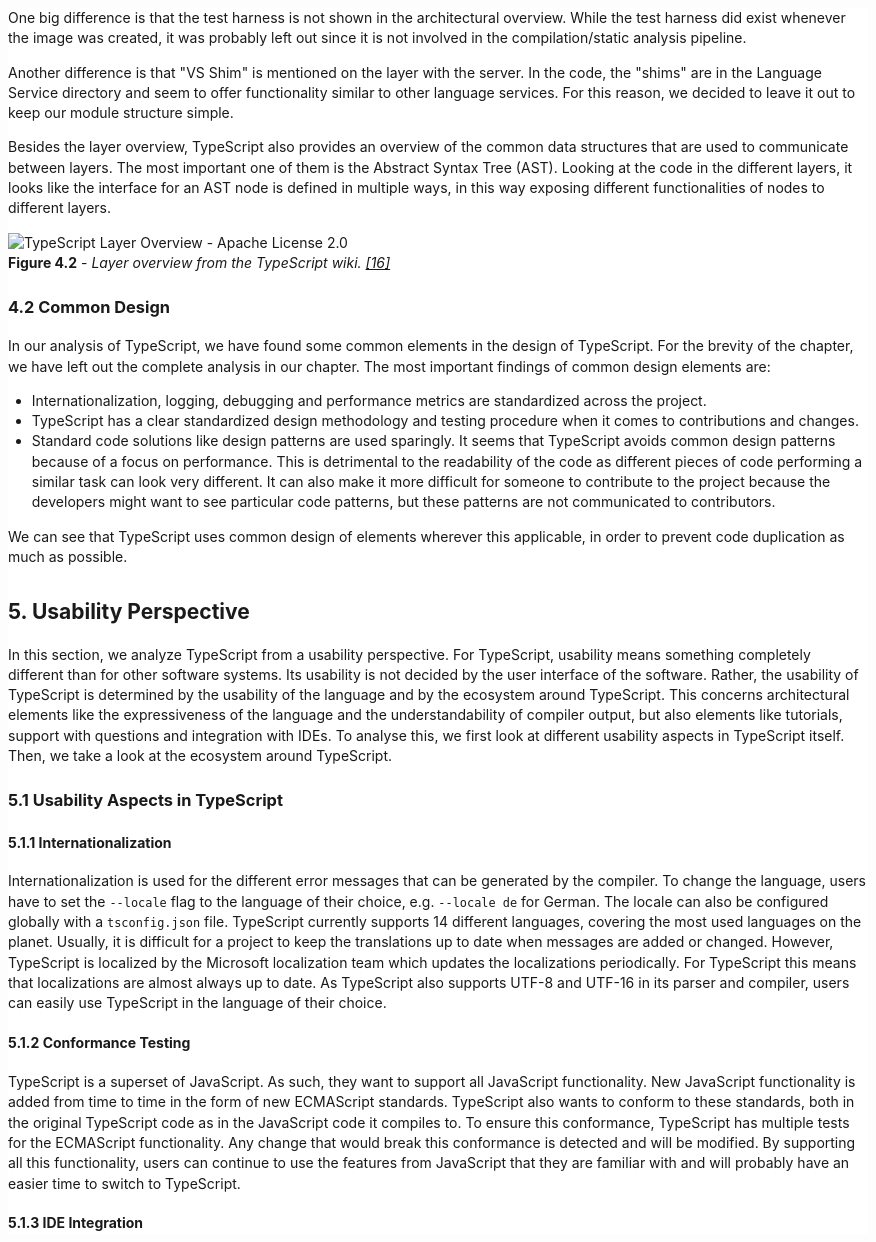 <p>One big difference is that the test harness is not shown in the architectural overview. While the test harness did exist whenever the image was created, it was probably left out since it is not involved in the compilation/static analysis pipeline.</p>
<p>Another difference is that "VS Shim" is mentioned on the layer with the server. In the code, the "shims" are in the Language Service directory and seem to offer functionality similar to other language services. For this reason, we decided to leave it out to keep our module structure simple.</p>
<p>Besides the layer overview, TypeScript also provides an overview of the common data structures that are used to communicate between layers. The most important one of them is the Abstract Syntax Tree (AST). Looking at the code in the different layers, it looks like the interface for an AST node is defined in multiple ways, in this way exposing different functionalities of nodes to different layers.</p>
<p><img src="https://raw.githubusercontent.com/wiki/Microsoft/TypeScript/images/architecture.png" alt="TypeScript Layer Overview - Apache License 2.0">
<br><strong>Figure 4.2</strong> - <em>Layer overview from the TypeScript wiki. <a href="#cite-16">[16]</a></em></p>
<h3 id="42-common-design">4.2 Common Design</h3>
<p>In our analysis of TypeScript, we have found some common elements in the design of TypeScript. For the brevity of the chapter, we have left out the complete analysis in our chapter. The most important findings of common design elements are:</p>
<ul>
<li>Internationalization, logging, debugging and performance metrics are standardized across the project.</li>
<li>TypeScript has a clear standardized design methodology and testing procedure when it comes to contributions and changes.</li>
<li>Standard code solutions like design patterns are used sparingly.
It seems that TypeScript avoids common design patterns because of a focus on performance. This is detrimental to the readability of the code as different pieces of code performing a similar task can look very different. It can also make it more difficult for someone to contribute to the project because the developers might want to see particular code patterns, but these patterns are not communicated to contributors.</li>
</ul>
<p>We can see that TypeScript uses common design of elements wherever this applicable, in order to prevent code duplication as much as possible.</p>
<h2 id="5-usability-perspective">5. Usability Perspective</h2>
<p>In this section, we analyze TypeScript from a usability perspective. For TypeScript, usability means something completely different than for other software systems. Its usability is not decided by the user interface of the software. Rather, the usability of TypeScript is determined by the usability of the language and by the ecosystem around TypeScript. This concerns architectural elements like the expressiveness of the language and the understandability of compiler output, but also elements like tutorials, support with questions and integration with IDEs. To analyse this, we first look at different usability aspects in TypeScript itself. Then, we take a look at the ecosystem around TypeScript.</p>
<h3 id="51-usability-aspects-in-typescript">5.1 Usability Aspects in TypeScript</h3>
<h4 id="511-internationalization">5.1.1 Internationalization</h4>
<p>Internationalization is used for the different error messages that can be generated by the compiler. To change the language, users have to set the <code>--locale</code> flag to the language of their choice, e.g. <code>--locale de</code> for German. The locale can also be configured globally with a <code>tsconfig.json</code> file. TypeScript currently supports 14 different languages, covering the most used languages on the planet. Usually, it is difficult for a project to keep the translations up to date when messages are added or changed. However, TypeScript is localized by the Microsoft localization team which updates the localizations periodically. For TypeScript this means that localizations are almost always up to date. As TypeScript also supports UTF-8 and UTF-16 in its parser and compiler, users can easily use TypeScript in the language of their choice.</p>
<h4 id="512-conformance-testing">5.1.2 Conformance Testing</h4>
<p>TypeScript is a superset of JavaScript. As such, they want to support all JavaScript functionality. New JavaScript functionality is added from time to time in the form of new ECMAScript standards. TypeScript also wants to conform to these standards, both in the original TypeScript code as in the JavaScript code it compiles to. To ensure this conformance, TypeScript has multiple tests for the ECMAScript functionality. Any change that would break this conformance is detected and will be modified. By supporting all this functionality, users can continue to use the features from JavaScript that they are familiar with and will probably have an easier time to switch to TypeScript.</p>
<h4 id="513-ide-integration">5.1.3 IDE Integration</h4>